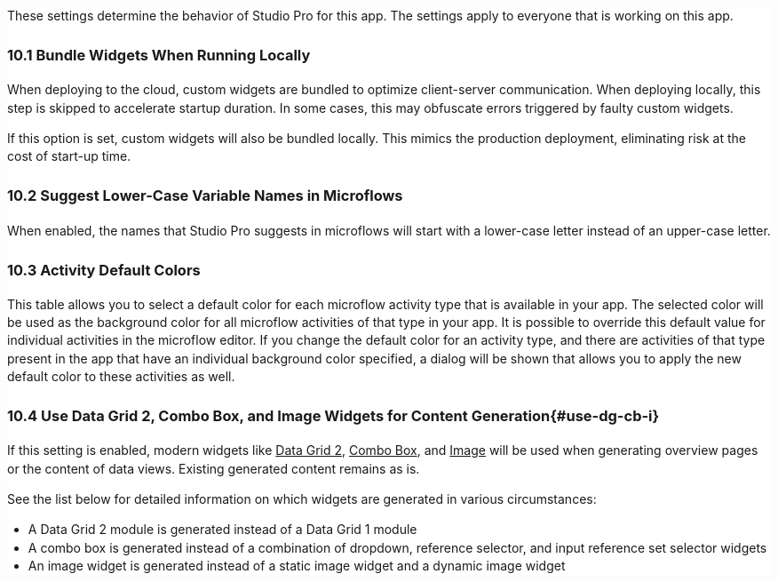 These settings determine the behavior of Studio Pro for this app. The settings apply to everyone that is working on this app.

### 10.1 Bundle Widgets When Running Locally

When deploying to the cloud, custom widgets are bundled to optimize client-server communication. When deploying locally, this step is skipped to accelerate startup duration. In some cases, this may obfuscate errors triggered by faulty custom widgets.

If this option is set, custom widgets will also be bundled locally. This mimics the production deployment, eliminating risk at the cost of start-up time.

### 10.2 Suggest Lower-Case Variable Names in Microflows

When enabled, the names that Studio Pro suggests in microflows will start with a lower-case letter instead of an upper-case letter.

### 10.3 Activity Default Colors

This table allows you to select a default color for each microflow activity type that is available in your app. The selected color will be used as the background color for all microflow activities of that type in your app. It is possible to override this default value for individual activities in the microflow editor. If you change the default color for an activity type, and there are activities of that type present in the app that have an individual background color specified, a dialog will be shown that allows you to apply the new default color to these activities as well.

### 10.4 Use Data Grid 2, Combo Box, and Image Widgets for Content Generation{#use-dg-cb-i}

If this setting is enabled, modern widgets like [Data Grid 2](/appstore/modules/data-grid-2/), [Combo Box](/appstore/widgets/combobox/), and [Image](/appstore/widgets/image/) will be used when generating overview pages or the content of data views. Existing generated content remains as is. 

See the list below for detailed information on which widgets are generated in various circumstances:

* A Data Grid 2 module is generated instead of a Data Grid 1 module
* A combo box is generated instead of a combination of dropdown, reference selector, and input reference set selector widgets
* An image widget is generated instead of a static image widget and a dynamic image widget

